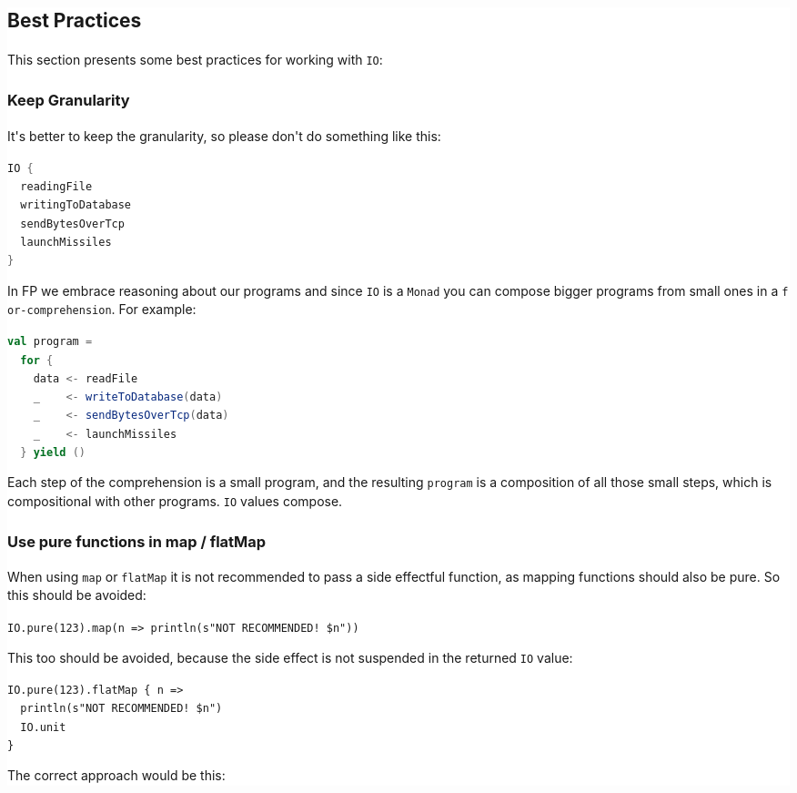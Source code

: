 ## Best Practices

This section presents some best practices for working with `IO`:

### Keep Granularity

It's better to keep the granularity, so please don't do something like this:

```scala
IO {
  readingFile
  writingToDatabase
  sendBytesOverTcp
  launchMissiles
}
```

In FP we embrace reasoning about our programs and since `IO` is a `Monad` you can compose bigger programs from small ones in a `for-comprehension`.
For example:

```scala
val program =
  for {
    data <- readFile
    _    <- writeToDatabase(data)
    _    <- sendBytesOverTcp(data)
    _    <- launchMissiles
  } yield ()
```

Each step of the comprehension is a small program, and the resulting `program` is a composition of all those small steps,
which is compositional with other programs. `IO` values compose.

### Use pure functions in map / flatMap

When using `map` or `flatMap` it is not recommended to pass a side effectful function, as mapping functions should also be pure.
So this should be avoided:

```tut:book
IO.pure(123).map(n => println(s"NOT RECOMMENDED! $n"))
```

This too should be avoided, because the side effect is not suspended in the returned `IO` value:

```tut:book
IO.pure(123).flatMap { n =>
  println(s"NOT RECOMMENDED! $n")
  IO.unit
}
```

The correct approach would be this:
